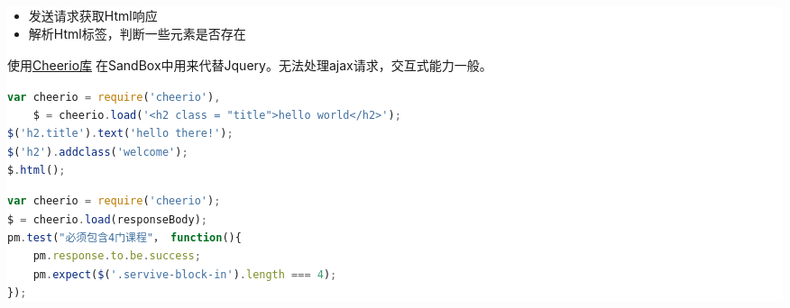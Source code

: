 - 发送请求获取Html响应
- 解析Html标签，判断一些元素是否存在

使用[Cheerio库](https://cheerio.js.org) 在SandBox中用来代替Jquery。无法处理ajax请求，交互式能力一般。

```javascript
var cheerio = require('cheerio'),
    $ = cheerio.load('<h2 class = "title">hello world</h2>');
$('h2.title').text('hello there!');
$('h2').addclass('welcome');
$.html();
```

```javascript
var cheerio = require('cheerio');
$ = cheerio.load(responseBody);
pm.test("必须包含4门课程"， function(){
    pm.response.to.be.success;
    pm.expect($('.servive-block-in').length === 4);
});
```


